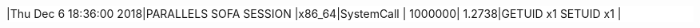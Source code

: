 |Thu Dec  6 18:36:00 2018|PARALLELS SOFA SESSION   |x86_64|SystemCall               |   1000000|  1.2738|GETUID x1 SETUID x1      |
